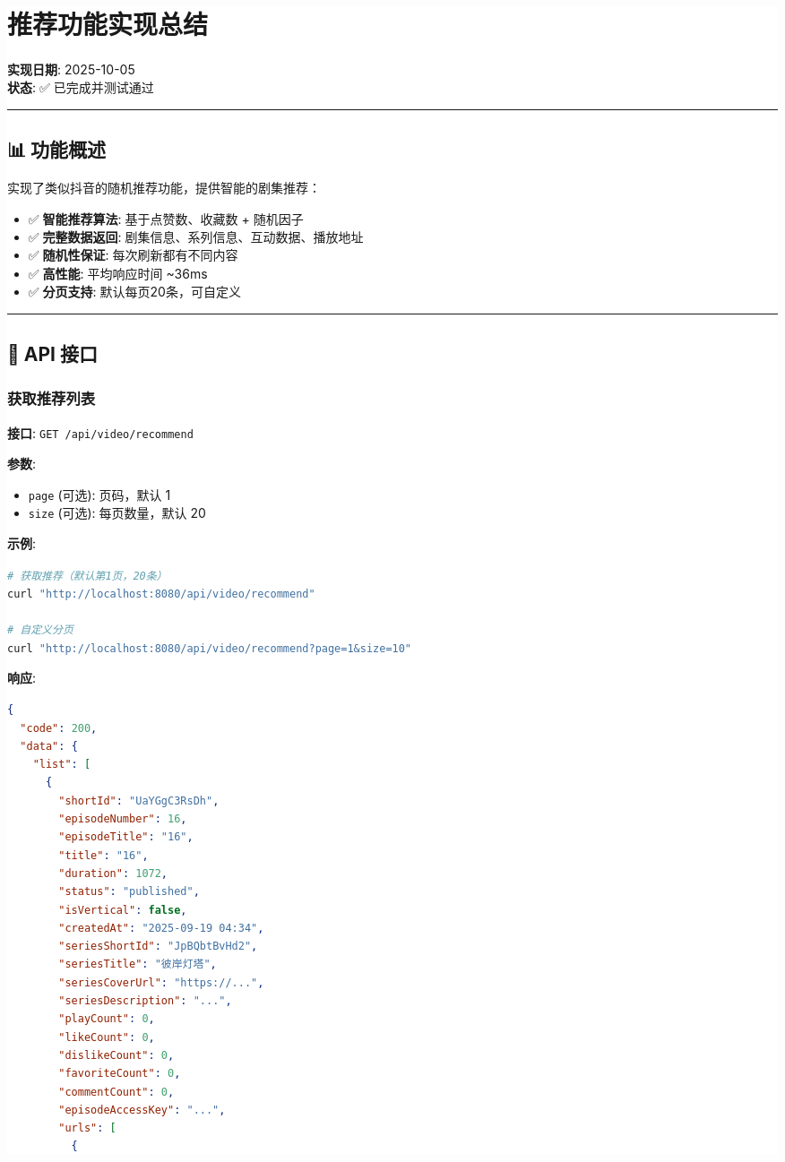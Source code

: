 # 推荐功能实现总结

**实现日期**: 2025-10-05  
**状态**: ✅ 已完成并测试通过

---

## 📊 功能概述

实现了类似抖音的随机推荐功能，提供智能的剧集推荐：

- ✅ **智能推荐算法**: 基于点赞数、收藏数 + 随机因子
- ✅ **完整数据返回**: 剧集信息、系列信息、互动数据、播放地址
- ✅ **随机性保证**: 每次刷新都有不同内容
- ✅ **高性能**: 平均响应时间 ~36ms
- ✅ **分页支持**: 默认每页20条，可自定义

---

## 🔌 API 接口

### 获取推荐列表

**接口**: `GET /api/video/recommend`

**参数**:
- `page` (可选): 页码，默认 1
- `size` (可选): 每页数量，默认 20

**示例**:
```bash
# 获取推荐（默认第1页，20条）
curl "http://localhost:8080/api/video/recommend"

# 自定义分页
curl "http://localhost:8080/api/video/recommend?page=1&size=10"
```

**响应**:
```json
{
  "code": 200,
  "data": {
    "list": [
      {
        "shortId": "UaYGgC3RsDh",
        "episodeNumber": 16,
        "episodeTitle": "16",
        "title": "16",
        "duration": 1072,
        "status": "published",
        "isVertical": false,
        "createdAt": "2025-09-19 04:34",
        "seriesShortId": "JpBQbtBvHd2",
        "seriesTitle": "彼岸灯塔",
        "seriesCoverUrl": "https://...",
        "seriesDescription": "...",
        "playCount": 0,
        "likeCount": 0,
        "dislikeCount": 0,
        "favoriteCount": 0,
        "commentCount": 0,
        "episodeAccessKey": "...",
        "urls": [
          {
```